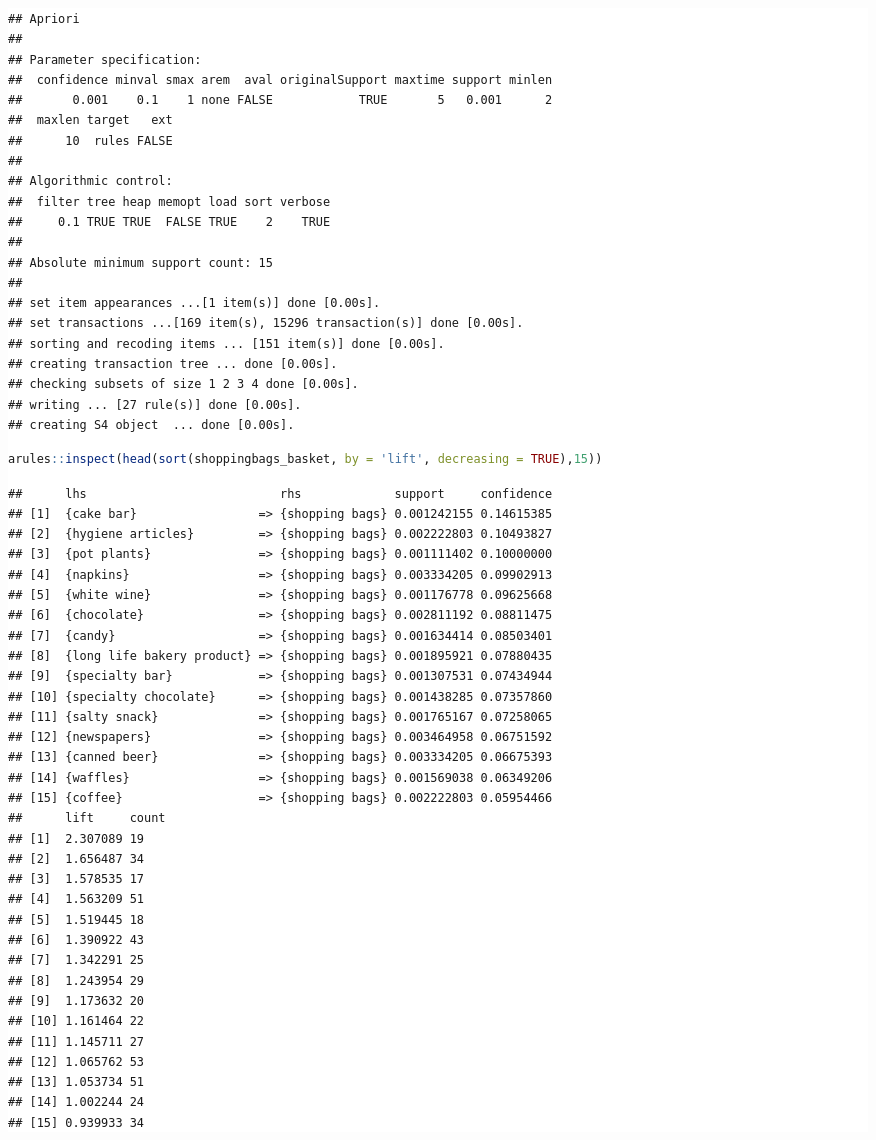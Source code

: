 ```
## Apriori
## 
## Parameter specification:
##  confidence minval smax arem  aval originalSupport maxtime support minlen
##       0.001    0.1    1 none FALSE            TRUE       5   0.001      2
##  maxlen target   ext
##      10  rules FALSE
## 
## Algorithmic control:
##  filter tree heap memopt load sort verbose
##     0.1 TRUE TRUE  FALSE TRUE    2    TRUE
## 
## Absolute minimum support count: 15 
## 
## set item appearances ...[1 item(s)] done [0.00s].
## set transactions ...[169 item(s), 15296 transaction(s)] done [0.00s].
## sorting and recoding items ... [151 item(s)] done [0.00s].
## creating transaction tree ... done [0.00s].
## checking subsets of size 1 2 3 4 done [0.00s].
## writing ... [27 rule(s)] done [0.00s].
## creating S4 object  ... done [0.00s].
```

```r
arules::inspect(head(sort(shoppingbags_basket, by = 'lift', decreasing = TRUE),15))
```

```
##      lhs                           rhs             support     confidence
## [1]  {cake bar}                 => {shopping bags} 0.001242155 0.14615385
## [2]  {hygiene articles}         => {shopping bags} 0.002222803 0.10493827
## [3]  {pot plants}               => {shopping bags} 0.001111402 0.10000000
## [4]  {napkins}                  => {shopping bags} 0.003334205 0.09902913
## [5]  {white wine}               => {shopping bags} 0.001176778 0.09625668
## [6]  {chocolate}                => {shopping bags} 0.002811192 0.08811475
## [7]  {candy}                    => {shopping bags} 0.001634414 0.08503401
## [8]  {long life bakery product} => {shopping bags} 0.001895921 0.07880435
## [9]  {specialty bar}            => {shopping bags} 0.001307531 0.07434944
## [10] {specialty chocolate}      => {shopping bags} 0.001438285 0.07357860
## [11] {salty snack}              => {shopping bags} 0.001765167 0.07258065
## [12] {newspapers}               => {shopping bags} 0.003464958 0.06751592
## [13] {canned beer}              => {shopping bags} 0.003334205 0.06675393
## [14] {waffles}                  => {shopping bags} 0.001569038 0.06349206
## [15] {coffee}                   => {shopping bags} 0.002222803 0.05954466
##      lift     count
## [1]  2.307089 19   
## [2]  1.656487 34   
## [3]  1.578535 17   
## [4]  1.563209 51   
## [5]  1.519445 18   
## [6]  1.390922 43   
## [7]  1.342291 25   
## [8]  1.243954 29   
## [9]  1.173632 20   
## [10] 1.161464 22   
## [11] 1.145711 27   
## [12] 1.065762 53   
## [13] 1.053734 51   
## [14] 1.002244 24   
## [15] 0.939933 34
```

